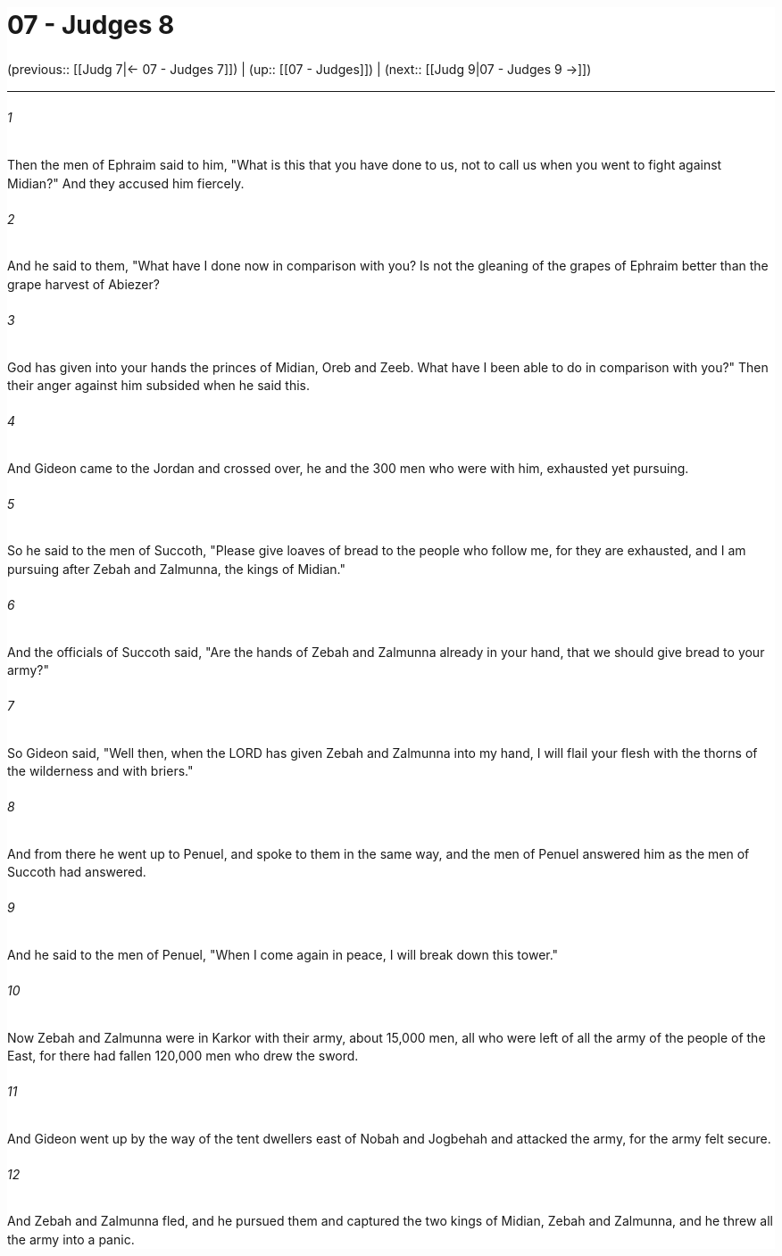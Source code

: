# 07 - Judges 8

(previous:: [[Judg 7|← 07 - Judges 7]]) | (up:: [[07 - Judges]]) | (next:: [[Judg 9|07 - Judges 9 →]])

***


###### 1 
Then the men of Ephraim said to him, "What is this that you have done to us, not to call us when you went to fight against Midian?" And they accused him fiercely. 

###### 2 
And he said to them, "What have I done now in comparison with you? Is not the gleaning of the grapes of Ephraim better than the grape harvest of Abiezer? 

###### 3 
God has given into your hands the princes of Midian, Oreb and Zeeb. What have I been able to do in comparison with you?" Then their anger against him subsided when he said this. 

###### 4 
And Gideon came to the Jordan and crossed over, he and the 300 men who were with him, exhausted yet pursuing. 

###### 5 
So he said to the men of Succoth, "Please give loaves of bread to the people who follow me, for they are exhausted, and I am pursuing after Zebah and Zalmunna, the kings of Midian." 

###### 6 
And the officials of Succoth said, "Are the hands of Zebah and Zalmunna already in your hand, that we should give bread to your army?" 

###### 7 
So Gideon said, "Well then, when the LORD has given Zebah and Zalmunna into my hand, I will flail your flesh with the thorns of the wilderness and with briers." 

###### 8 
And from there he went up to Penuel, and spoke to them in the same way, and the men of Penuel answered him as the men of Succoth had answered. 

###### 9 
And he said to the men of Penuel, "When I come again in peace, I will break down this tower." 

###### 10 
Now Zebah and Zalmunna were in Karkor with their army, about 15,000 men, all who were left of all the army of the people of the East, for there had fallen 120,000 men who drew the sword. 

###### 11 
And Gideon went up by the way of the tent dwellers east of Nobah and Jogbehah and attacked the army, for the army felt secure. 

###### 12 
And Zebah and Zalmunna fled, and he pursued them and captured the two kings of Midian, Zebah and Zalmunna, and he threw all the army into a panic. 
